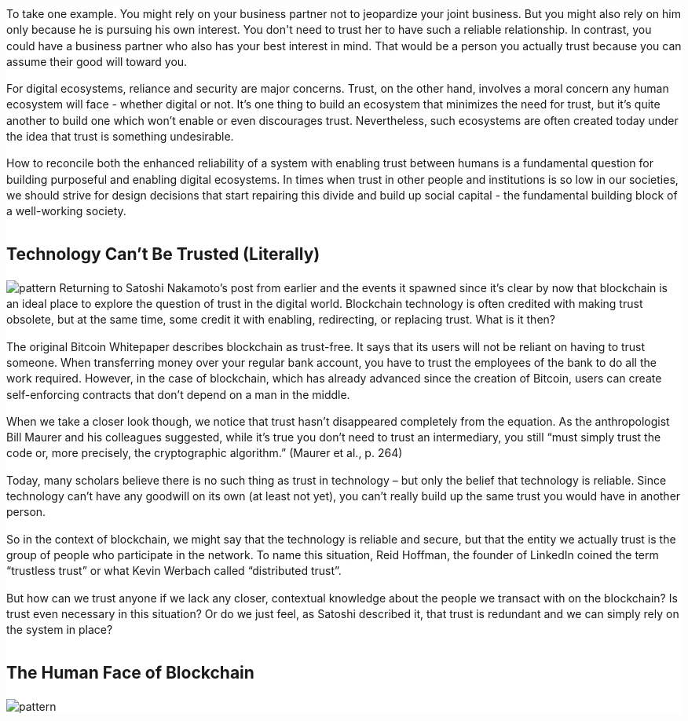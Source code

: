 To take one example. You might rely on your business partner not to jeopardize your joint business. But you might also rely on him only because he is pursuing his own interest. You don't need to trust her to have such a reliable relationship. In contrast, you could have a business partner who also has your best interest in mind. That would be a person you actually trust because you can assume their good will toward you.

For digital ecosystems, reliance and security are major concerns. Trust, on the other hand, involves a moral concern any human ecosystem will face - whether digital or not. It’s one thing to build an ecosystem that minimizes the need for trust, but it’s quite another to build one which won’t enable or even discourages trust. Nevertheless, such ecosystems are often created today under the idea that trust is something undesirable.

How to reconcile both the enhanced reliability of a system with enabling trust between humans is a fundamental question for building purposeful and enabling digital ecosystems. In times when trust in other people and institutions is so low in our societies, we should strive for design decisions that start repairing this divide and build up social capital - the fundamental building block of a well-working society.

## Technology Can’t Be Trusted (Literally)

![pattern](/uploads/pattern4-5.png)
Returning to Satoshi Nakamoto’s post from earlier and the events it spawned since it’s clear by now that blockchain is an ideal place to explore the question of trust in the digital world. Blockchain technology is often credited with making trust obsolete, but at the same time, some credit it with enabling, redirecting, or replacing trust. What is it then?

The original Bitcoin Whitepaper describes blockchain as trust-free. It says that its users will not be reliant on having to trust someone. When transferring money over your regular bank account, you have to trust the employees of the bank to do all the work required. However, in the case of blockchain, which has already advanced since the creation of Bitcoin, users can create self-enforcing contracts that don’t depend on a man in the middle.

When we take a closer look though, we notice that trust hasn’t disappeared completely from the equation. As the anthropologist Bill Maurer and his colleagues suggested, while it’s true you don’t need to trust an intermediary, you still “must simply trust the code or, more precisely, the cryptographic algorithm.” (Maurer et al., p. 264)

Today, many scholars believe there is no such thing as trust in technology – but only the belief that technology is reliable. Since technology can’t have any goodwill on its own (at least not yet), you can’t really build up the same trust you would have in another person.

So in the context of blockchain, we might say that the technology is reliable and secure, but that the entity we actually trust is the group of people who participate in the network. To name this situation, Reid Hoffman, the founder of LinkedIn coined the term “trustless trust” or what Kevin Werbach called “distributed trust”.

But how can we trust anyone if we lack any closer, contextual knowledge about the people we transact with on the blockchain? Is trust even necessary in this situation? Or do we just feel, as Satoshi described it, that trust is redundant and we can simply rely on the system in place?

## The Human Face of Blockchain

![pattern](/uploads/pattern4-6.png)
